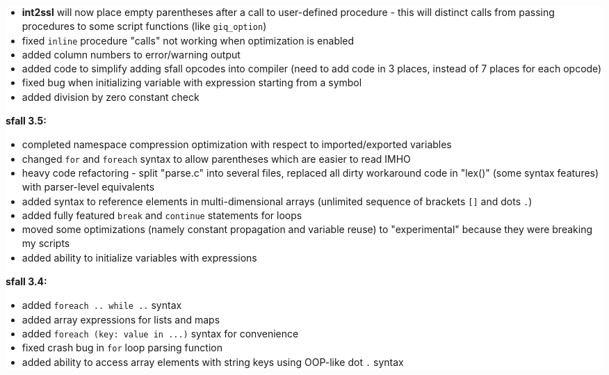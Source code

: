 - **int2ssl** will now place empty parentheses after a call to user-defined procedure - this will distinct calls from passing procedures to some script functions (like `giq_option`)
- fixed `inline` procedure "calls" not working when optimization is enabled
- added column numbers to error/warning output
- added code to simplify adding sfall opcodes into compiler (need to add code in 3 places, instead of 7 places for each opcode)
- fixed bug when initializing variable with expression starting from a symbol
- added division by zero constant check

**sfall 3.5:**
- completed namespace compression optimization with respect to imported/exported variables
- changed `for` and `foreach` syntax to allow parentheses which are easier to read IMHO
- heavy code refactoring - split "parse.c" into several files, replaced all dirty workaround code in "lex()" (some syntax features) with parser-level equivalents
- added syntax to reference elements in multi-dimensional arrays (unlimited sequence of brackets `[]` and dots `.`)
- added fully featured `break` and `continue` statements for loops
- moved some optimizations (namely constant propagation and variable reuse) to "experimental" because they were breaking my scripts
- added ability to initialize variables with expressions

**sfall 3.4:**
- added `foreach .. while ..` syntax
- added array expressions for lists and maps
- added `foreach (key: value in ...)` syntax for convenience
- fixed crash bug in `for` loop parsing function
- added ability to access array elements with string keys using OOP-like dot `.` syntax
